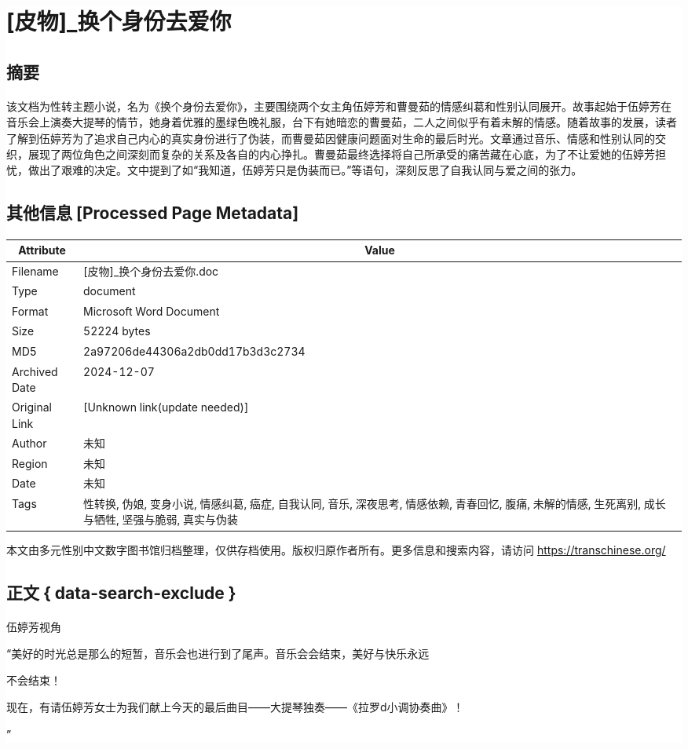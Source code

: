# [皮物]_换个身份去爱你



## 摘要


该文档为性转主题小说，名为《换个身份去爱你》，主要围绕两个女主角伍婷芳和曹曼茹的情感纠葛和性别认同展开。故事起始于伍婷芳在音乐会上演奏大提琴的情节，她身着优雅的墨绿色晚礼服，台下有她暗恋的曹曼茹，二人之间似乎有着未解的情感。随着故事的发展，读者了解到伍婷芳为了追求自己内心的真实身份进行了伪装，而曹曼茹因健康问题面对生命的最后时光。文章通过音乐、情感和性别认同的交织，展现了两位角色之间深刻而复杂的关系及各自的内心挣扎。曹曼茹最终选择将自己所承受的痛苦藏在心底，为了不让爱她的伍婷芳担忧，做出了艰难的决定。文中提到了如“我知道，伍婷芳只是伪装而已。”等语句，深刻反思了自我认同与爱之间的张力。



## 其他信息 [Processed Page Metadata]

| Attribute       | Value                                  |
|-----------------|----------------------------------------|
| Filename        | [皮物]_换个身份去爱你.doc                             |
| Type            | document                                 |
| Format          | Microsoft Word Document                               |
| Size            | 52224 bytes                           |
| MD5             | 2a97206de44306a2db0dd17b3d3c2734                                  |
| Archived Date   | 2024-12-07                             |
| Original Link   | [Unknown link(update needed)]                         |
| Author          | 未知                               |
| Region          | 未知                               |
| Date            | 未知                                 |
| Tags            | 性转换, 伪娘, 变身小说, 情感纠葛, 癌症, 自我认同, 音乐, 深夜思考, 情感依赖, 青春回忆, 腹痛, 未解的情感, 生死离别, 成长与牺牲, 坚强与脆弱, 真实与伪装                                 |

本文由多元性别中文数字图书馆归档整理，仅供存档使用。版权归原作者所有。更多信息和搜索内容，请访问 <https://transchinese.org/>


## 正文 { data-search-exclude }


伍婷芳视角

“美好的时光总是那么的短暂，音乐会也进行到了尾声。音乐会会结束，美好与快乐永远

不会结束！



现在，有请伍婷芳女士为我们献上今天的最后曲目——大提琴独奏——《拉罗d小调协奏曲》！

”

